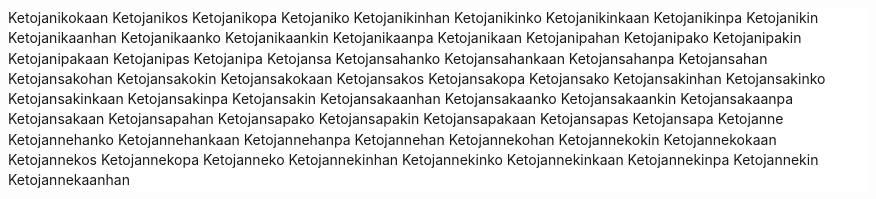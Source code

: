 Ketojanikokaan
Ketojanikos
Ketojanikopa
Ketojaniko
Ketojanikinhan
Ketojanikinko
Ketojanikinkaan
Ketojanikinpa
Ketojanikin
Ketojanikaanhan
Ketojanikaanko
Ketojanikaankin
Ketojanikaanpa
Ketojanikaan
Ketojanipahan
Ketojanipako
Ketojanipakin
Ketojanipakaan
Ketojanipas
Ketojanipa
Ketojansa
Ketojansahanko
Ketojansahankaan
Ketojansahanpa
Ketojansahan
Ketojansakohan
Ketojansakokin
Ketojansakokaan
Ketojansakos
Ketojansakopa
Ketojansako
Ketojansakinhan
Ketojansakinko
Ketojansakinkaan
Ketojansakinpa
Ketojansakin
Ketojansakaanhan
Ketojansakaanko
Ketojansakaankin
Ketojansakaanpa
Ketojansakaan
Ketojansapahan
Ketojansapako
Ketojansapakin
Ketojansapakaan
Ketojansapas
Ketojansapa
Ketojanne
Ketojannehanko
Ketojannehankaan
Ketojannehanpa
Ketojannehan
Ketojannekohan
Ketojannekokin
Ketojannekokaan
Ketojannekos
Ketojannekopa
Ketojanneko
Ketojannekinhan
Ketojannekinko
Ketojannekinkaan
Ketojannekinpa
Ketojannekin
Ketojannekaanhan